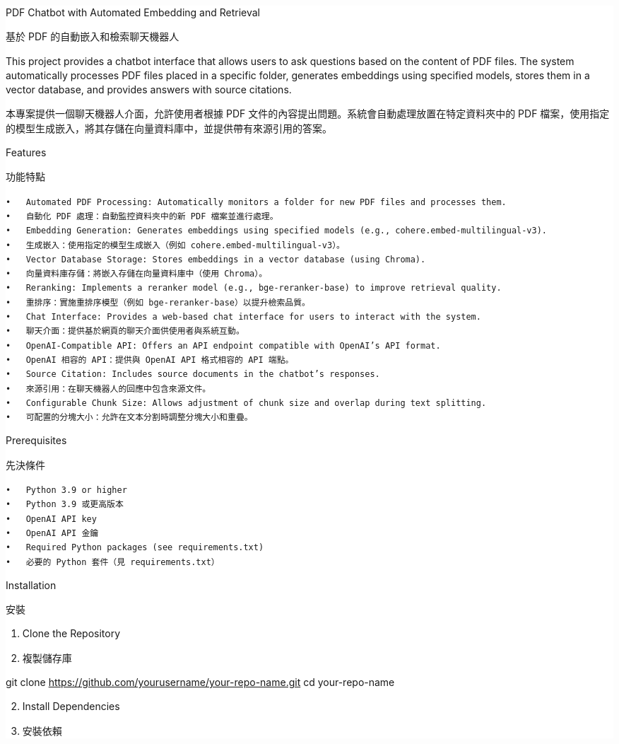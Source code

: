 PDF Chatbot with Automated Embedding and Retrieval

基於 PDF 的自動嵌入和檢索聊天機器人

This project provides a chatbot interface that allows users to ask questions based on the content of PDF files. The system automatically processes PDF files placed in a specific folder, generates embeddings using specified models, stores them in a vector database, and provides answers with source citations.

本專案提供一個聊天機器人介面，允許使用者根據 PDF 文件的內容提出問題。系統會自動處理放置在特定資料夾中的 PDF 檔案，使用指定的模型生成嵌入，將其存儲在向量資料庫中，並提供帶有來源引用的答案。

Features

功能特點

	•	Automated PDF Processing: Automatically monitors a folder for new PDF files and processes them.
	•	自動化 PDF 處理：自動監控資料夾中的新 PDF 檔案並進行處理。
	•	Embedding Generation: Generates embeddings using specified models (e.g., cohere.embed-multilingual-v3).
	•	生成嵌入：使用指定的模型生成嵌入（例如 cohere.embed-multilingual-v3）。
	•	Vector Database Storage: Stores embeddings in a vector database (using Chroma).
	•	向量資料庫存儲：將嵌入存儲在向量資料庫中（使用 Chroma）。
	•	Reranking: Implements a reranker model (e.g., bge-reranker-base) to improve retrieval quality.
	•	重排序：實施重排序模型（例如 bge-reranker-base）以提升檢索品質。
	•	Chat Interface: Provides a web-based chat interface for users to interact with the system.
	•	聊天介面：提供基於網頁的聊天介面供使用者與系統互動。
	•	OpenAI-Compatible API: Offers an API endpoint compatible with OpenAI’s API format.
	•	OpenAI 相容的 API：提供與 OpenAI API 格式相容的 API 端點。
	•	Source Citation: Includes source documents in the chatbot’s responses.
	•	來源引用：在聊天機器人的回應中包含來源文件。
	•	Configurable Chunk Size: Allows adjustment of chunk size and overlap during text splitting.
	•	可配置的分塊大小：允許在文本分割時調整分塊大小和重疊。

Prerequisites

先決條件

	•	Python 3.9 or higher
	•	Python 3.9 或更高版本
	•	OpenAI API key
	•	OpenAI API 金鑰
	•	Required Python packages (see requirements.txt)
	•	必要的 Python 套件（見 requirements.txt）

Installation

安裝

1. Clone the Repository

1. 複製儲存庫

git clone https://github.com/yourusername/your-repo-name.git
cd your-repo-name

2. Install Dependencies

2. 安裝依賴
